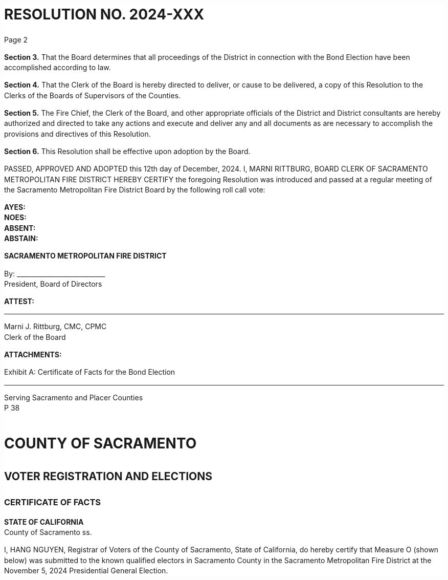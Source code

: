 # RESOLUTION NO. 2024-XXX  
Page 2  

**Section 3.** That the Board determines that all proceedings of the District in connection with the Bond Election have been accomplished according to law.  

**Section 4.** That the Clerk of the Board is hereby directed to deliver, or cause to be delivered, a copy of this Resolution to the Clerks of the Boards of Supervisors of the Counties.  

**Section 5.** The Fire Chief, the Clerk of the Board, and other appropriate officials of the District and District consultants are hereby authorized and directed to take any actions and execute and deliver any and all documents as are necessary to accomplish the provisions and directives of this Resolution.  

**Section 6.** This Resolution shall be effective upon adoption by the Board.  

PASSED, APPROVED AND ADOPTED this 12th day of December, 2024. I, MARNI RITTBURG, BOARD CLERK OF SACRAMENTO METROPOLITAN FIRE DISTRICT HEREBY CERTIFY the foregoing Resolution was introduced and passed at a regular meeting of the Sacramento Metropolitan Fire District Board by the following roll call vote:  

**AYES:**  
**NOES:**  
**ABSENT:**  
**ABSTAIN:**  

**SACRAMENTO METROPOLITAN FIRE DISTRICT**  

By: ___________________________  
President, Board of Directors  

**ATTEST:**  

_____________________________  
Marni J. Rittburg, CMC, CPMC  
Clerk of the Board  

**ATTACHMENTS:**  

Exhibit A: Certificate of Facts for the Bond Election  

---  
Serving Sacramento and Placer Counties  
P 38  

# COUNTY OF SACRAMENTO  
## VOTER REGISTRATION AND ELECTIONS  
### CERTIFICATE OF FACTS  

**STATE OF CALIFORNIA**  
County of Sacramento ss.  

I, HANG NGUYEN, Registrar of Voters of the County of Sacramento, State of California, do hereby certify that Measure O (shown below) was submitted to the known qualified electors in Sacramento County in the Sacramento Metropolitan Fire District at the November 5, 2024 Presidential General Election.  
